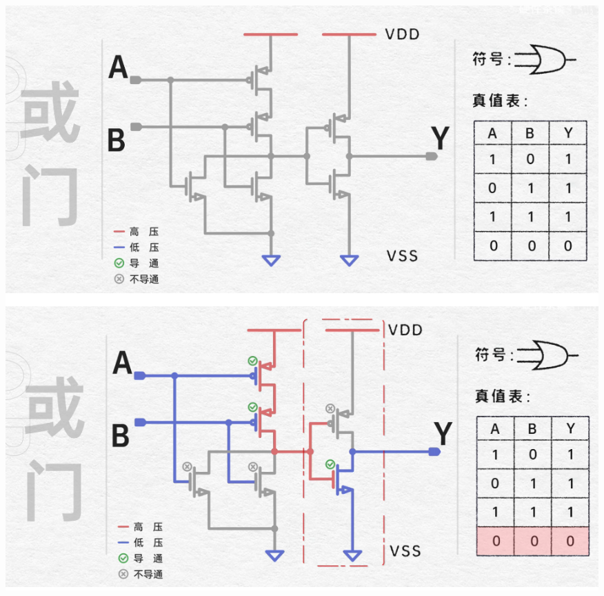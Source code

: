 ![image-20220905212447895](..\typora-user-images\image-20220905212447895.png)

![image-20220905212728901](..\typora-user-images\image-20220905212728901.png)
